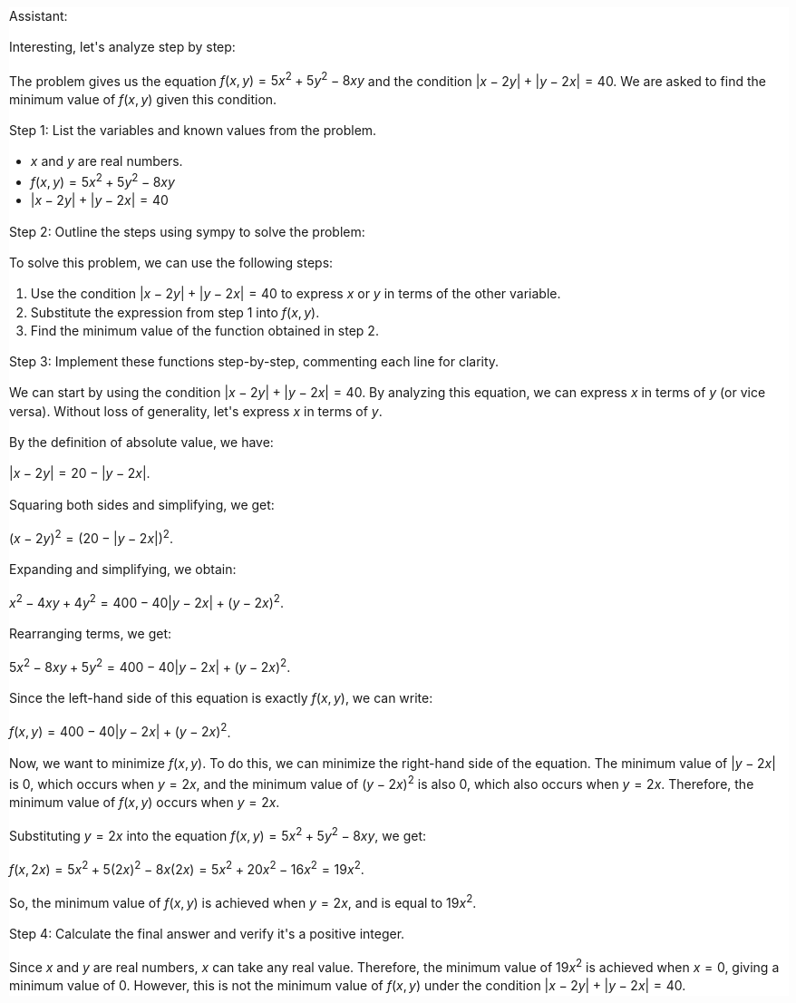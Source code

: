 Assistant:

Interesting, let's analyze step by step:



The problem gives us the equation $f(x,y) = 5x^2 + 5y^2 - 8xy$ and the condition $|x-2y| + |y-2x| = 40$. We are asked to find the minimum value of $f(x,y)$ given this condition.

Step 1: List the variables and known values from the problem.

- $x$ and $y$ are real numbers.
- $f(x,y) = 5x^2 + 5y^2 - 8xy$
- $|x-2y| + |y-2x| = 40$

Step 2: Outline the steps using sympy to solve the problem:

To solve this problem, we can use the following steps:

1. Use the condition $|x-2y| + |y-2x| = 40$ to express $x$ or $y$ in terms of the other variable.
2. Substitute the expression from step 1 into $f(x,y)$.
3. Find the minimum value of the function obtained in step 2.

Step 3: Implement these functions step-by-step, commenting each line for clarity.

We can start by using the condition $|x-2y| + |y-2x| = 40$. By analyzing this equation, we can express $x$ in terms of $y$ (or vice versa). Without loss of generality, let's express $x$ in terms of $y$.

By the definition of absolute value, we have:

$|x-2y| = 20 - |y-2x|$.

Squaring both sides and simplifying, we get:

$(x-2y)^2 = (20 - |y-2x|)^2$.

Expanding and simplifying, we obtain:

$x^2 - 4xy + 4y^2 = 400 - 40|y-2x| + (y-2x)^2$.

Rearranging terms, we get:

$5x^2 - 8xy + 5y^2 = 400 - 40|y-2x| + (y-2x)^2$.

Since the left-hand side of this equation is exactly $f(x,y)$, we can write:

$f(x,y) = 400 - 40|y-2x| + (y-2x)^2$.

Now, we want to minimize $f(x,y)$. To do this, we can minimize the right-hand side of the equation. The minimum value of $|y-2x|$ is 0, which occurs when $y = 2x$, and the minimum value of $(y-2x)^2$ is also 0, which also occurs when $y = 2x$. Therefore, the minimum value of $f(x,y)$ occurs when $y = 2x$.

Substituting $y = 2x$ into the equation $f(x,y) = 5x^2 + 5y^2 - 8xy$, we get:

$f(x,2x) = 5x^2 + 5(2x)^2 - 8x(2x) = 5x^2 + 20x^2 - 16x^2 = 19x^2$.

So, the minimum value of $f(x,y)$ is achieved when $y = 2x$, and is equal to $19x^2$.

Step 4: Calculate the final answer and verify it's a positive integer.

Since $x$ and $y$ are real numbers, $x$ can take any real value. Therefore, the minimum value of $19x^2$ is achieved when $x = 0$, giving a minimum value of $0$. However, this is not the minimum value of $f(x,y)$ under the condition $|x-2y| + |y-2x| = 40$.
